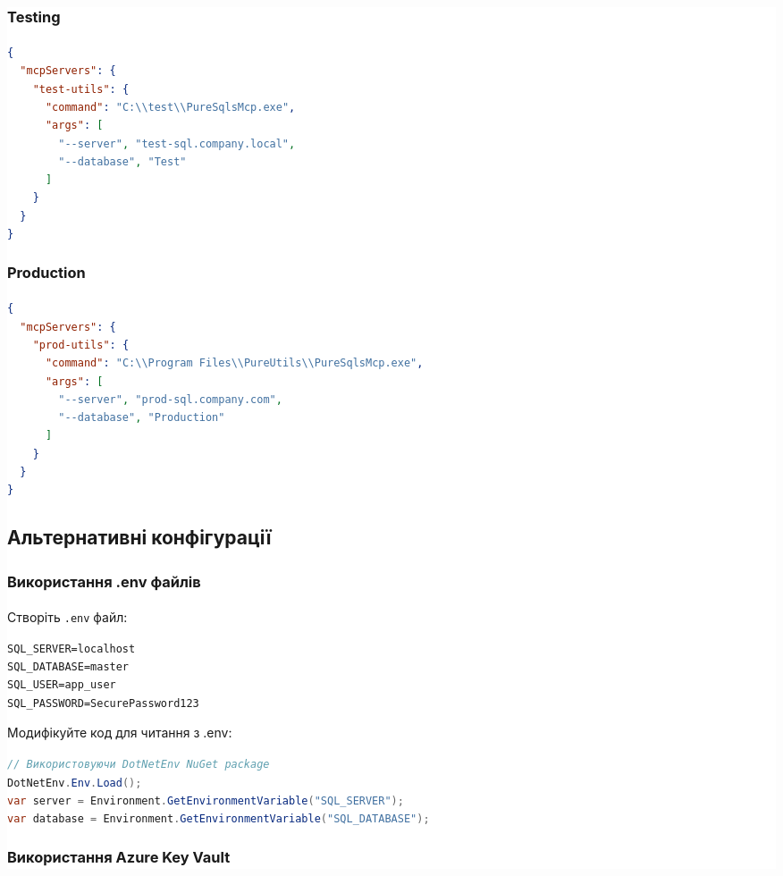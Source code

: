 ### Testing

```json
{
  "mcpServers": {
    "test-utils": {
      "command": "C:\\test\\PureSqlsMcp.exe",
      "args": [
        "--server", "test-sql.company.local",
        "--database", "Test"
      ]
    }
  }
}
```

### Production

```json
{
  "mcpServers": {
    "prod-utils": {
      "command": "C:\\Program Files\\PureUtils\\PureSqlsMcp.exe",
      "args": [
        "--server", "prod-sql.company.com",
        "--database", "Production"
      ]
    }
  }
}
```

## Альтернативні конфігурації

### Використання .env файлів

Створіть `.env` файл:
```
SQL_SERVER=localhost
SQL_DATABASE=master
SQL_USER=app_user
SQL_PASSWORD=SecurePassword123
```

Модифікуйте код для читання з .env:
```csharp
// Використовуючи DotNetEnv NuGet package
DotNetEnv.Env.Load();
var server = Environment.GetEnvironmentVariable("SQL_SERVER");
var database = Environment.GetEnvironmentVariable("SQL_DATABASE");
```

### Використання Azure Key Vault
